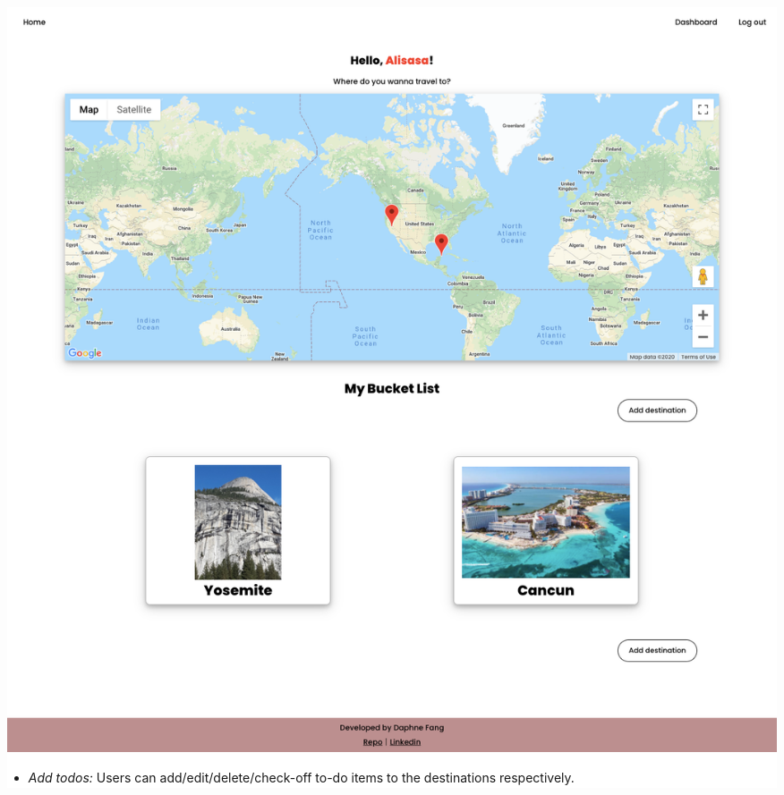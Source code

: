 ![Pin dropped onto the map, the destination generated on dashboard](./markdown-images/demo-2.png)

- *Add todos:* Users can add/edit/delete/check-off to-do items to the destinations respectively.
